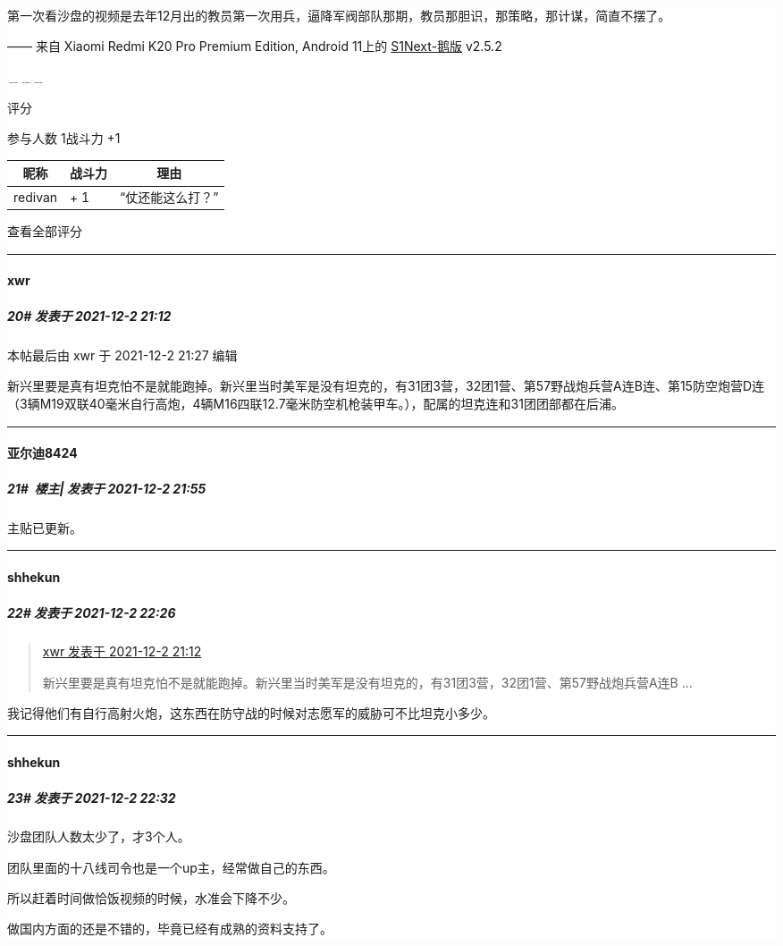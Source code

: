 第一次看沙盘的视频是去年12月出的教员第一次用兵，逼降军阀部队那期，教员那胆识，那策略，那计谋，简直不摆了。

—— 来自 Xiaomi Redmi K20 Pro Premium Edition, Android 11上的 [S1Next-鹅版](https://github.com/ykrank/S1-Next/releases) v2.5.2

﹍﹍﹍

评分

 参与人数 1战斗力 +1

|昵称|战斗力|理由|
|----|---|---|
| redivan| + 1|“仗还能这么打？”|

查看全部评分

*****

####  xwr  
##### 20#       发表于 2021-12-2 21:12

 本帖最后由 xwr 于 2021-12-2 21:27 编辑 

新兴里要是真有坦克怕不是就能跑掉。新兴里当时美军是没有坦克的，有31团3营，32团1营、第57野战炮兵营A连B连、第15防空炮营D连（3辆M19双联40毫米自行高炮，4辆M16四联12.7毫米防空机枪装甲车。），配属的坦克连和31团团部都在后浦。

*****

####  亚尔迪8424  
##### 21#         楼主| 发表于 2021-12-2 21:55

主贴已更新。

*****

####  shhekun  
##### 22#       发表于 2021-12-2 22:26

<blockquote><a href="httphttps://bbs.saraba1st.com/2b/forum.php?mod=redirect&amp;goto=findpost&amp;pid=53787803&amp;ptid=2039674" target="_blank">xwr 发表于 2021-12-2 21:12</a>

新兴里要是真有坦克怕不是就能跑掉。新兴里当时美军是没有坦克的，有31团3营，32团1营、第57野战炮兵营A连B ...</blockquote>
我记得他们有自行高射火炮，这东西在防守战的时候对志愿军的威胁可不比坦克小多少。

*****

####  shhekun  
##### 23#       发表于 2021-12-2 22:32

沙盘团队人数太少了，才3个人。

团队里面的十八线司令也是一个up主，经常做自己的东西。

所以赶着时间做恰饭视频的时候，水准会下降不少。

做国内方面的还是不错的，毕竟已经有成熟的资料支持了。
